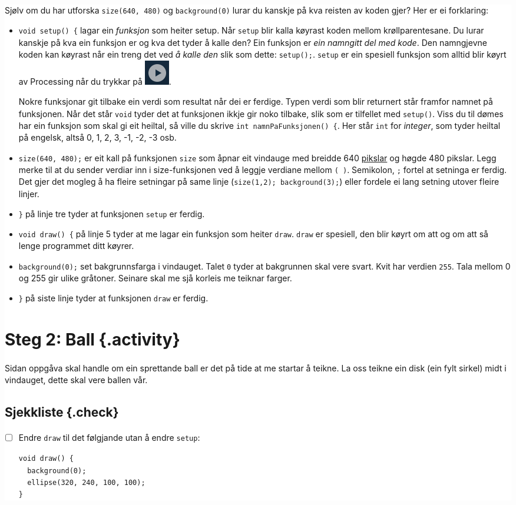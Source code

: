 Sjølv om du har utforska `size(640, 480)` og `background(0)` lurar du kanskje på
kva reisten av koden gjer? Her er ei forklaring:

- `void setup() {` lagar ein *funksjon* som heiter setup. Når `setup` blir kalla
  køyrast koden mellom krøllparentesane. Du lurar kanskje på kva ein funksjon er
  og kva det tyder å kalle den? Ein funksjon er *ein namngitt del med kode*. Den
  namngjevne koden kan køyrast når ein treng det ved *å kalle den* slik som
  dette: `setup();`. `setup` er ein spesiell funksjon som alltid blir køyrt av
  Processing når du trykkar på !["Spel av"-pil](../play.png).

  Nokre funksjonar git tilbake ein verdi som resultat når dei er ferdige. Typen
  verdi som blir returnert står framfor namnet på funksjonen. Når det står
  `void` tyder det at funksjonen ikkje gir noko tilbake, slik som er tilfellet
  med `setup()`. Viss du til dømes har ein funksjon som skal gi eit heiltal, så
  ville du skrive `int namnPaFunksjonen() {`. Her står `int` for *integer*, som
  tyder heiltal på engelsk, altså 0, 1, 2, 3, -1, -2, -3 osb.

- `size(640, 480);` er eit kall på funksjonen `size` som åpnar eit vindauge med
  breidde 640 [pikslar](https://no.wikipedia.org/wiki/Piksel) og høgde 480
  pikslar. Legg merke til at du sender verdiar inn i size-funksjonen ved å
  leggje verdiane mellom `( )`. Semikolon, `;` fortel at setninga er ferdig. Det
  gjer det mogleg å ha fleire setningar på same linje (`size(1,2);
  background(3);`) eller fordele ei lang setning utover fleire linjer.

- `}` på linje tre tyder at funksjonen `setup` er ferdig.

- `void draw() {` på linje 5 tyder at me lagar ein funksjon som heiter `draw`.
  `draw` er spesiell, den blir køyrt om att og om att så lenge programmet ditt
  køyrer.

- `background(0);` set bakgrunnsfarga i vindauget. Talet `0` tyder at bakgrunnen
  skal vere svart. Kvit har verdien `255`. Tala mellom 0 og 255 gir ulike
  gråtoner. Seinare skal me sjå korleis me teiknar farger.

- `}` på siste linje tyder at funksjonen `draw` er ferdig.


# Steg 2: Ball {.activity}

Sidan oppgåva skal handle om ein sprettande ball er det på tide at me startar å
teikne. La oss teikne ein disk (ein fylt sirkel) midt i vindauget, dette skal
vere ballen vår.

## Sjekkliste {.check}

- [ ] Endre `draw` til det følgjande utan å endre `setup`:

  ```processing
  void draw() {
    background(0);
    ellipse(320, 240, 100, 100);
  }
  ```

